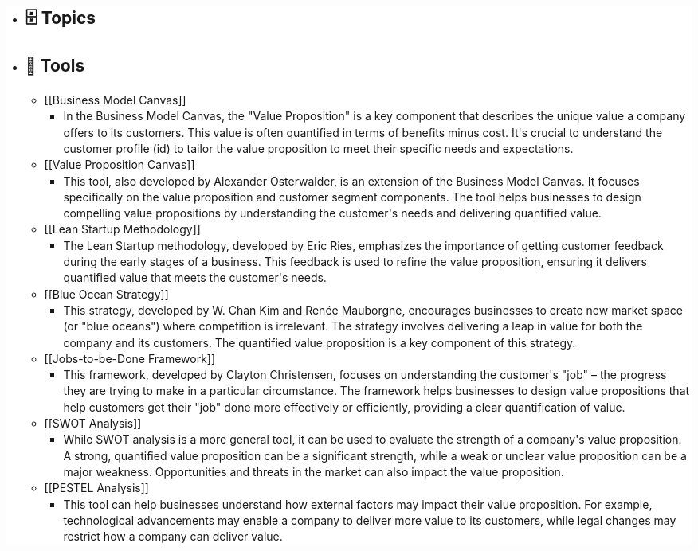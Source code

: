 - ## 🗄️ Topics
  
- ## 🧰 Tools
  - [[Business Model Canvas]]
    - In the Business Model Canvas, the "Value Proposition" is a key component that describes the unique value a company offers to its customers. This value is often quantified in terms of benefits minus cost. It's crucial to understand the customer profile (id) to tailor the value proposition to meet their specific needs and expectations.
  - [[Value Proposition Canvas]]
    - This tool, also developed by Alexander Osterwalder, is an extension of the Business Model Canvas. It focuses specifically on the value proposition and customer segment components. The tool helps businesses to design compelling value propositions by understanding the customer's needs and delivering quantified value.
  - [[Lean Startup Methodology]]
    - The Lean Startup methodology, developed by Eric Ries, emphasizes the importance of getting customer feedback during the early stages of a business. This feedback is used to refine the value proposition, ensuring it delivers quantified value that meets the customer's needs.
  - [[Blue Ocean Strategy]]
    - This strategy, developed by W. Chan Kim and Renée Mauborgne, encourages businesses to create new market space (or "blue oceans") where competition is irrelevant. The strategy involves delivering a leap in value for both the company and its customers. The quantified value proposition is a key component of this strategy.
  - [[Jobs-to-be-Done Framework]]
    - This framework, developed by Clayton Christensen, focuses on understanding the customer's "job" – the progress they are trying to make in a particular circumstance. The framework helps businesses to design value propositions that help customers get their "job" done more effectively or efficiently, providing a clear quantification of value.
  - [[SWOT Analysis]]
    - While SWOT analysis is a more general tool, it can be used to evaluate the strength of a company's value proposition. A strong, quantified value proposition can be a significant strength, while a weak or unclear value proposition can be a major weakness. Opportunities and threats in the market can also impact the value proposition.
  - [[PESTEL Analysis]]
    - This tool can help businesses understand how external factors may impact their value proposition. For example, technological advancements may enable a company to deliver more value to its customers, while legal changes may restrict how a company can deliver value.
